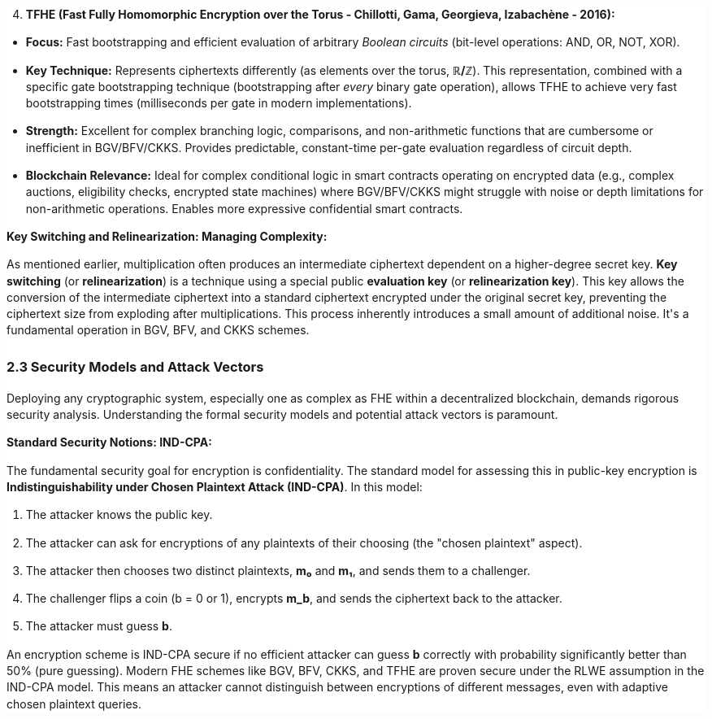 4.  **TFHE (Fast Fully Homomorphic Encryption over the Torus - Chillotti, Gama, Georgieva, Izabachène - 2016):**

*   **Focus:** Fast bootstrapping and efficient evaluation of arbitrary *Boolean circuits* (bit-level operations: AND, OR, NOT, XOR).

*   **Key Technique:** Represents ciphertexts differently (as elements over the torus, **ℝ/ℤ**). This representation, combined with a specific gate bootstrapping technique (bootstrapping after *every* binary gate operation), allows TFHE to achieve very fast bootstrapping times (milliseconds per gate in modern implementations).

*   **Strength:** Excellent for complex branching logic, comparisons, and non-arithmetic functions that are cumbersome or inefficient in BGV/BFV/CKKS. Provides predictable, constant-time per-gate evaluation regardless of circuit depth.

*   **Blockchain Relevance:** Ideal for complex conditional logic in smart contracts operating on encrypted data (e.g., complex auctions, eligibility checks, encrypted state machines) where BGV/BFV/CKKS might struggle with noise or depth limitations for non-arithmetic operations. Enables more expressive confidential smart contracts.

**Key Switching and Relinearization: Managing Complexity:**

As mentioned earlier, multiplication often produces an intermediate ciphertext dependent on a higher-degree secret key. **Key switching** (or **relinearization**) is a technique using a special public **evaluation key** (or **relinearization key**). This key allows the conversion of the intermediate ciphertext into a standard ciphertext encrypted under the original secret key, preventing the ciphertext size from exploding after multiplications. This process inherently introduces a small amount of additional noise. It's a fundamental operation in BGV, BFV, and CKKS schemes.

### 2.3 Security Models and Attack Vectors

Deploying any cryptographic system, especially one as complex as FHE within a decentralized blockchain, demands rigorous security analysis. Understanding the formal security models and potential attack vectors is paramount.

**Standard Security Notions: IND-CPA:**

The fundamental security goal for encryption is confidentiality. The standard model for assessing this in public-key encryption is **Indistinguishability under Chosen Plaintext Attack (IND-CPA)**. In this model:

1.  The attacker knows the public key.

2.  The attacker can ask for encryptions of any plaintexts of their choosing (the "chosen plaintext" aspect).

3.  The attacker then chooses two distinct plaintexts, **m₀** and **m₁**, and sends them to a challenger.

4.  The challenger flips a coin (b = 0 or 1), encrypts **m_b**, and sends the ciphertext back to the attacker.

5.  The attacker must guess **b**.

An encryption scheme is IND-CPA secure if no efficient attacker can guess **b** correctly with probability significantly better than 50% (pure guessing). Modern FHE schemes like BGV, BFV, CKKS, and TFHE are proven secure under the RLWE assumption in the IND-CPA model. This means an attacker cannot distinguish between encryptions of different messages, even with adaptive chosen plaintext queries.
